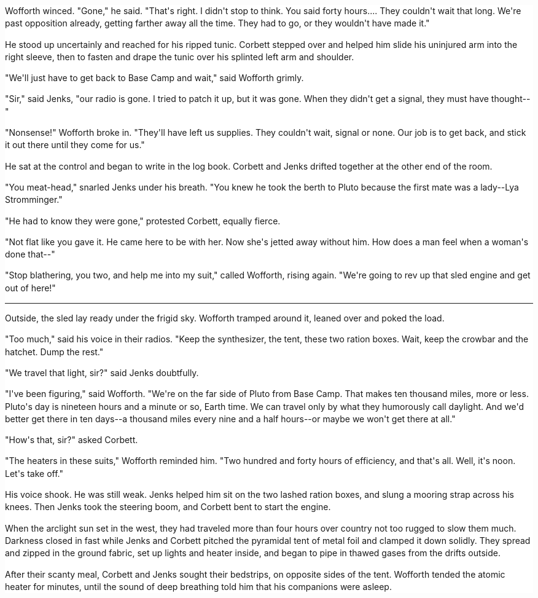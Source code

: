 Wofforth winced. "Gone," he said. "That's right. I didn't stop to think. You said forty hours.... They couldn't wait that long. We're past opposition already, getting farther away all the time. They had to go, or they wouldn't have made it."

He stood up uncertainly and reached for his ripped tunic. Corbett stepped over and helped him slide his uninjured arm into the right sleeve, then to fasten and drape the tunic over his splinted left arm and shoulder.

"We'll just have to get back to Base Camp and wait," said Wofforth grimly.

"Sir," said Jenks, "our radio is gone. I tried to patch it up, but it was gone. When they didn't get a signal, they must have thought--"

"Nonsense!" Wofforth broke in. "They'll have left us supplies. They couldn't wait, signal or none. Our job is to get back, and stick it out there until they come for us."

He sat at the control and began to write in the log book. Corbett and Jenks drifted together at the other end of the room.

"You meat-head," snarled Jenks under his breath. "You knew he took the berth to Pluto because the first mate was a lady--Lya Stromminger."

"He had to know they were gone," protested Corbett, equally fierce.

"Not flat like you gave it. He came here to be with her. Now she's jetted away without him. How does a man feel when a woman's done that--"

"Stop blathering, you two, and help me into my suit," called Wofforth, rising again. "We're going to rev up that sled engine and get out of here!"

   *       *       *       *       *
Outside, the sled lay ready under the frigid sky. Wofforth tramped around it, leaned over and poked the load.

"Too much," said his voice in their radios. "Keep the synthesizer, the tent, these two ration boxes. Wait, keep the crowbar and the hatchet. Dump the rest."

"We travel that light, sir?" said Jenks doubtfully.

"I've been figuring," said Wofforth. "We're on the far side of Pluto from Base Camp. That makes ten thousand miles, more or less. Pluto's day is nineteen hours and a minute or so, Earth time. We can travel only by what they humorously call daylight. And we'd better get there in ten days--a thousand miles every nine and a half hours--or maybe we won't get there at all."

"How's that, sir?" asked Corbett.

"The heaters in these suits," Wofforth reminded him. "Two hundred and forty hours of efficiency, and that's all. Well, it's noon. Let's take off."

His voice shook. He was still weak. Jenks helped him sit on the two lashed ration boxes, and slung a mooring strap across his knees. Then Jenks took the steering boom, and Corbett bent to start the engine.

When the arclight sun set in the west, they had traveled more than four hours over country not too rugged to slow them much. Darkness closed in fast while Jenks and Corbett pitched the pyramidal tent of metal foil and clamped it down solidly. They spread and zipped in the ground fabric, set up lights and heater inside, and began to pipe in thawed gases from the drifts outside.

After their scanty meal, Corbett and Jenks sought their bedstrips, on opposite sides of the tent. Wofforth tended the atomic heater for minutes, until the sound of deep breathing told him that his companions were asleep.
